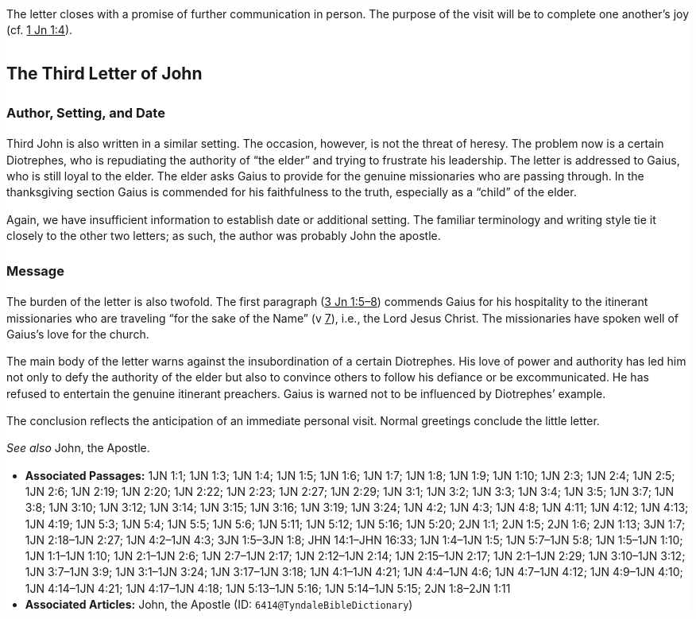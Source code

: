 The letter closes with a promise of further communication in person. The purpose of the visit will be to complete one another’s joy (cf. [1 Jn 1:4](https://ref.ly/1John1:4)).

The Third Letter of John
------------------------

### Author, Setting, and Date

Third John is also written in a similar setting. The occasion, however, is not the threat of heresy. The problem now is a certain Diotrephes, who is repudiating the authority of “the elder” and trying to frustrate his leadership. The letter is addressed to Gaius, who is still loyal to the elder. The elder asks Gaius to provide for the genuine missionaries who are passing through. In the thanksgiving section Gaius is commended for his faithfulness to the truth, especially as a “child” of the elder.

Again, we have insufficient information to establish date or additional setting. The familiar terminology and writing style tie it closely to the other two letters; as such, the author was probably John the apostle.

### Message

The burden of the letter is also twofold. The first paragraph ([3 Jn 1:5–8](https://ref.ly/3John1:5-3John1:8)) commends Gaius for his hospitality to the itinerant missionaries who are traveling “for the sake of the Name” (v [7](https://ref.ly/3John1:7)), i.e., the Lord Jesus Christ. The missionaries have spoken well of Gaius’s love for the church.

The main body of the letter warns against the insubordination of a certain Diotrephes. His love of power and authority has led him not only to defy the authority of the elder but also to convince others to follow his defiance or be excommunicated. He has refused to entertain the genuine itinerant preachers. Gaius is warned not to be influenced by Diotrephes’ example.

The conclusion reflects the anticipation of an immediate personal visit. Normal greetings conclude the little letter.

*See also* John, the Apostle.

* **Associated Passages:** 1JN 1:1; 1JN 1:3; 1JN 1:4; 1JN 1:5; 1JN 1:6; 1JN 1:7; 1JN 1:8; 1JN 1:9; 1JN 1:10; 1JN 2:3; 1JN 2:4; 1JN 2:5; 1JN 2:6; 1JN 2:19; 1JN 2:20; 1JN 2:22; 1JN 2:23; 1JN 2:27; 1JN 2:29; 1JN 3:1; 1JN 3:2; 1JN 3:3; 1JN 3:4; 1JN 3:5; 1JN 3:7; 1JN 3:8; 1JN 3:10; 1JN 3:12; 1JN 3:14; 1JN 3:15; 1JN 3:16; 1JN 3:19; 1JN 3:24; 1JN 4:2; 1JN 4:3; 1JN 4:8; 1JN 4:11; 1JN 4:12; 1JN 4:13; 1JN 4:19; 1JN 5:3; 1JN 5:4; 1JN 5:5; 1JN 5:6; 1JN 5:11; 1JN 5:12; 1JN 5:16; 1JN 5:20; 2JN 1:1; 2JN 1:5; 2JN 1:6; 2JN 1:13; 3JN 1:7; 1JN 2:18–1JN 2:27; 1JN 4:2–1JN 4:3; 3JN 1:5–3JN 1:8; JHN 14:1–JHN 16:33; 1JN 1:4–1JN 1:5; 1JN 5:7–1JN 5:8; 1JN 1:5–1JN 1:10; 1JN 1:1–1JN 1:10; 1JN 2:1–1JN 2:6; 1JN 2:7–1JN 2:17; 1JN 2:12–1JN 2:14; 1JN 2:15–1JN 2:17; 1JN 2:1–1JN 2:29; 1JN 3:10–1JN 3:12; 1JN 3:7–1JN 3:9; 1JN 3:1–1JN 3:24; 1JN 3:17–1JN 3:18; 1JN 4:1–1JN 4:21; 1JN 4:4–1JN 4:6; 1JN 4:7–1JN 4:12; 1JN 4:9–1JN 4:10; 1JN 4:14–1JN 4:21; 1JN 4:17–1JN 4:18; 1JN 5:13–1JN 5:16; 1JN 5:14–1JN 5:15; 2JN 1:8–2JN 1:11
* **Associated Articles:** John, the Apostle (ID: `6414@TyndaleBibleDictionary`)

